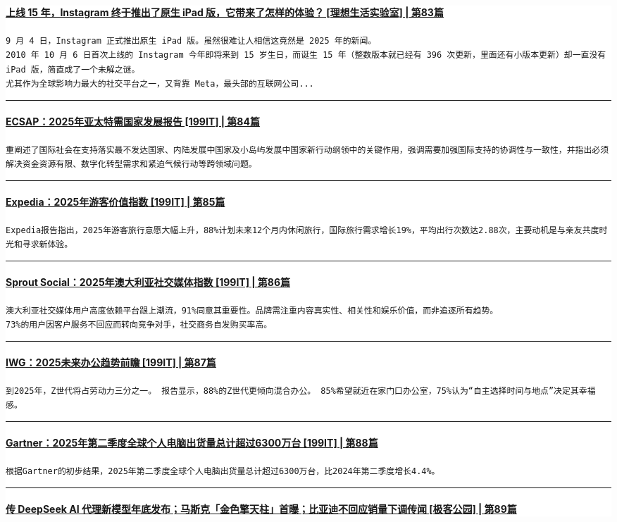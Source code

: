 

#### [上线 15 年，Instagram 终于推出了原生 iPad 版，它带来了怎样的体验？ [理想生活实验室] | 第83篇](http://www.toodaylab.com/83686)

	9 月 4 日，Instagram 正式推出原生 iPad 版。虽然很难让人相信这竟然是 2025 年的新闻。
	2010 年 10 月 6 日首次上线的 Instagram 今年即将来到 15 岁生日，而诞生 15 年（整数版本就已经有 396 次更新，里面还有小版本更新）却一直没有 iPad 版，简直成了一个未解之谜。
	尤其作为全球影响力最大的社交平台之一，又背靠 Meta，最头部的互联网公司...

---



#### [ECSAP：2025年亚太特需国家发展报告 [199IT] | 第84篇](http://www.199it.com/archives/1781938.html)

	重阐述了国际社会在支持落实最不发达国家、内陆发展中国家及小岛屿发展中国家新行动纲领中的关键作用，强调需要加强国际支持的协调性与一致性，并指出必须解决资金资源有限、数字化转型需求和紧迫气候行动等跨领域问题。

---



#### [Expedia：2025年游客价值指数 [199IT] | 第85篇](http://www.199it.com/archives/1778152.html)

	Expedia报告指出，2025年游客旅行意愿大幅上升，88%计划未来12个月内休闲旅行，国际旅行需求增长19%，平均出行次数达2.88次，主要动机是与亲友共度时光和寻求新体验。

---



#### [Sprout Social：2025年澳大利亚社交媒体指数 [199IT] | 第86篇](http://www.199it.com/archives/1737394.html)

	澳大利亚社交媒体用户高度依赖平台跟上潮流，91%同意其重要性。品牌需注重内容真实性、相关性和娱乐价值，而非追逐所有趋势。
	73%的用户因客户服务不回应而转向竞争对手，社交商务自发购买率高。

---



#### [IWG：2025未来办公趋势前瞻 [199IT] | 第87篇](http://www.199it.com/archives/1781937.html)

	到2025年，Z世代将占劳动力三分之一。 报告显示，88%的Z世代更倾向混合办公。 85%希望就近在家门口办公室，75%认为“自主选择时间与地点”决定其幸福感。

---



#### [Gartner：2025年第二季度全球个人电脑出货量总计超过6300万台 [199IT] | 第88篇](http://www.199it.com/archives/1773690.html)

	根据Gartner的初步结果，2025年第二季度全球个人电脑出货量总计超过6300万台，比2024年第二季度增长4.4%。

---



#### [传 DeepSeek AI 代理新模型年底发布；马斯克「金色擎天柱」首曝；比亚迪不回应销量下调传闻 [极客公园] | 第89篇](http://www.geekpark.net/news/353494)
